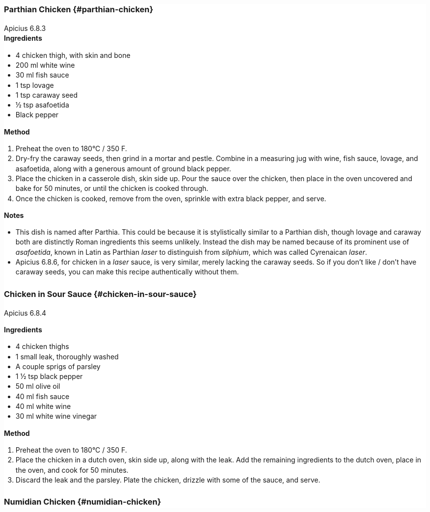 ### Parthian Chicken {#parthian-chicken}

Apicius 6.8.3  
**Ingredients**

* 4 chicken thigh, with skin and bone  
* 200 ml white wine  
* 30 ml fish sauce  
* 1 tsp lovage  
* 1 tsp caraway seed  
* ½ tsp asafoetida  
* Black pepper

**Method**

1. Preheat the oven to 180°C / 350 F.  
2. Dry-fry the caraway seeds, then grind in a mortar and pestle. Combine in a measuring jug with wine, fish sauce, lovage, and asafoetida, along with a generous amount of ground black pepper.  
3. Place the chicken in a casserole dish, skin side up. Pour the sauce over the chicken, then place in the oven uncovered and bake for 50 minutes, or until the chicken is cooked through.  
4. Once the chicken is cooked, remove from the oven, sprinkle with extra black pepper, and serve.

**Notes**

* This dish is named after Parthia. This could be because it is stylistically similar to a Parthian dish, though lovage and caraway both are distinctly Roman ingredients this seems unlikely. Instead the dish may be named because of its prominent use of *asafoetida*, known in Latin as Parthian *laser* to distinguish from *silphium*, which was called Cyrenaican *laser*.  
* Apicius 6.8.6, for chicken in a *laser* sauce, is very similar, merely lacking the caraway seeds. So if you don’t like / don’t have caraway seeds, you can make this recipe authentically without them. 

### Chicken in Sour Sauce {#chicken-in-sour-sauce}

Apicius 6.8.4

**Ingredients**

* 4 chicken thighs  
* 1 small leak, thoroughly washed  
* A couple sprigs of parsley  
* 1 ½ tsp black pepper  
* 50 ml olive oil  
* 40 ml fish sauce  
* 40 ml white wine  
* 30 ml white wine vinegar

**Method**

1. Preheat the oven to 180°C / 350 F.  
2. Place the chicken in a dutch oven, skin side up, along with the leak. Add the remaining ingredients to the dutch oven, place in the oven, and cook for 50 minutes.  
3. Discard the leak and the parsley. Plate the chicken, drizzle with some of the sauce, and serve.

### Numidian Chicken {#numidian-chicken}
